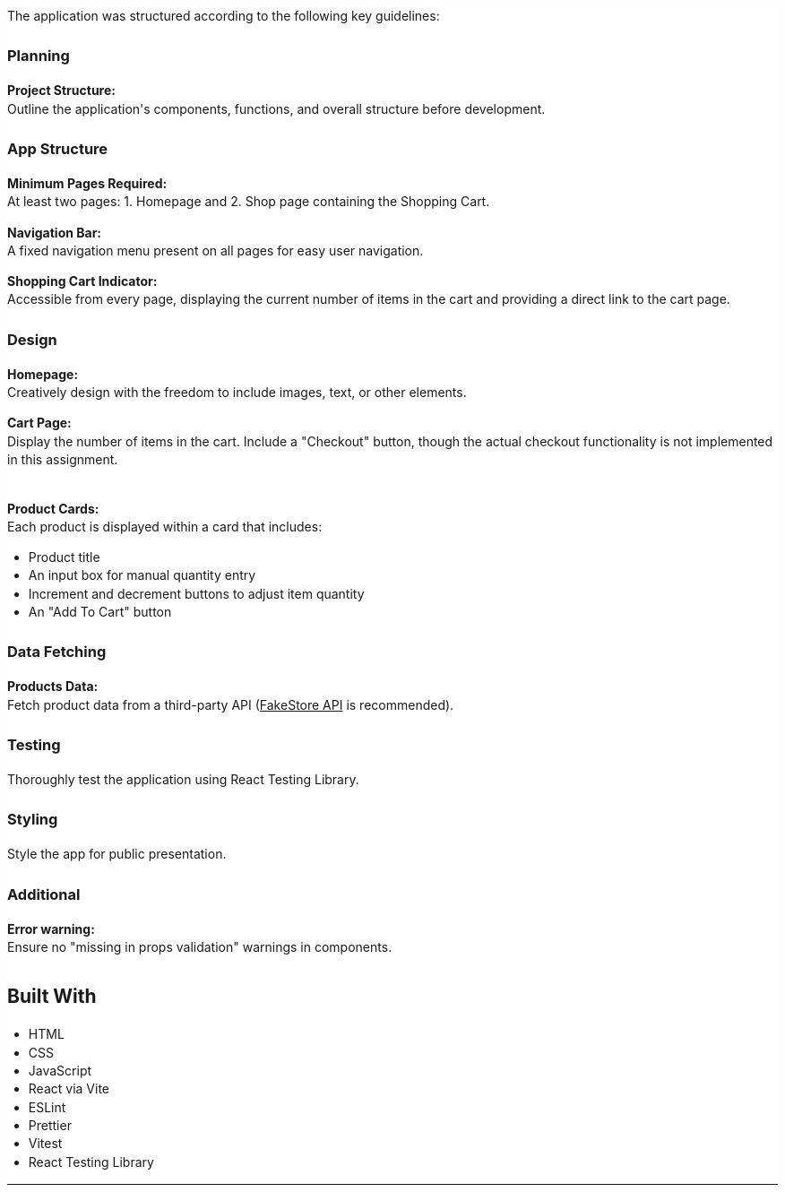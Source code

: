 The application was structured according to the following key guidelines:

### Planning

**Project Structure:** <br>Outline the application's components, functions, and overall structure before development.

### App Structure

**Minimum Pages Required:** <br> At least two pages: 1. Homepage and 2. Shop page containing the Shopping Cart.
<br>

**Navigation Bar:** <br> A fixed navigation menu present on all pages for easy user navigation.
<br>

**Shopping Cart Indicator:** <br> Accessible from every page, displaying the current number of items in the cart and providing a direct link to the cart page.

### Design

**Homepage:** <br> Creatively design with the freedom to include images, text, or other elements.
<br>

**Cart Page:** <br> Display the number of items in the cart. Include a "Checkout" button, though the actual checkout functionality is not implemented in this assignment.
<br><br>

**Product Cards:** <br>Each product is displayed within a card that includes: <br>

- Product title
- An input box for manual quantity entry
- Increment and decrement buttons to adjust item quantity
- An "Add To Cart" button

### Data Fetching

**Products Data:** <br> Fetch product data from a third-party API ([FakeStore API](https://fakestoreapi.com) is recommended).

### Testing

Thoroughly test the application using React Testing Library.

### Styling

Style the app for public presentation.

### Additional

**Error warning:** <br> Ensure no "missing in props validation" warnings in components.

## Built With

- HTML
- CSS
- JavaScript
- React via Vite
- ESLint
- Prettier
- Vitest
- React Testing Library

---
